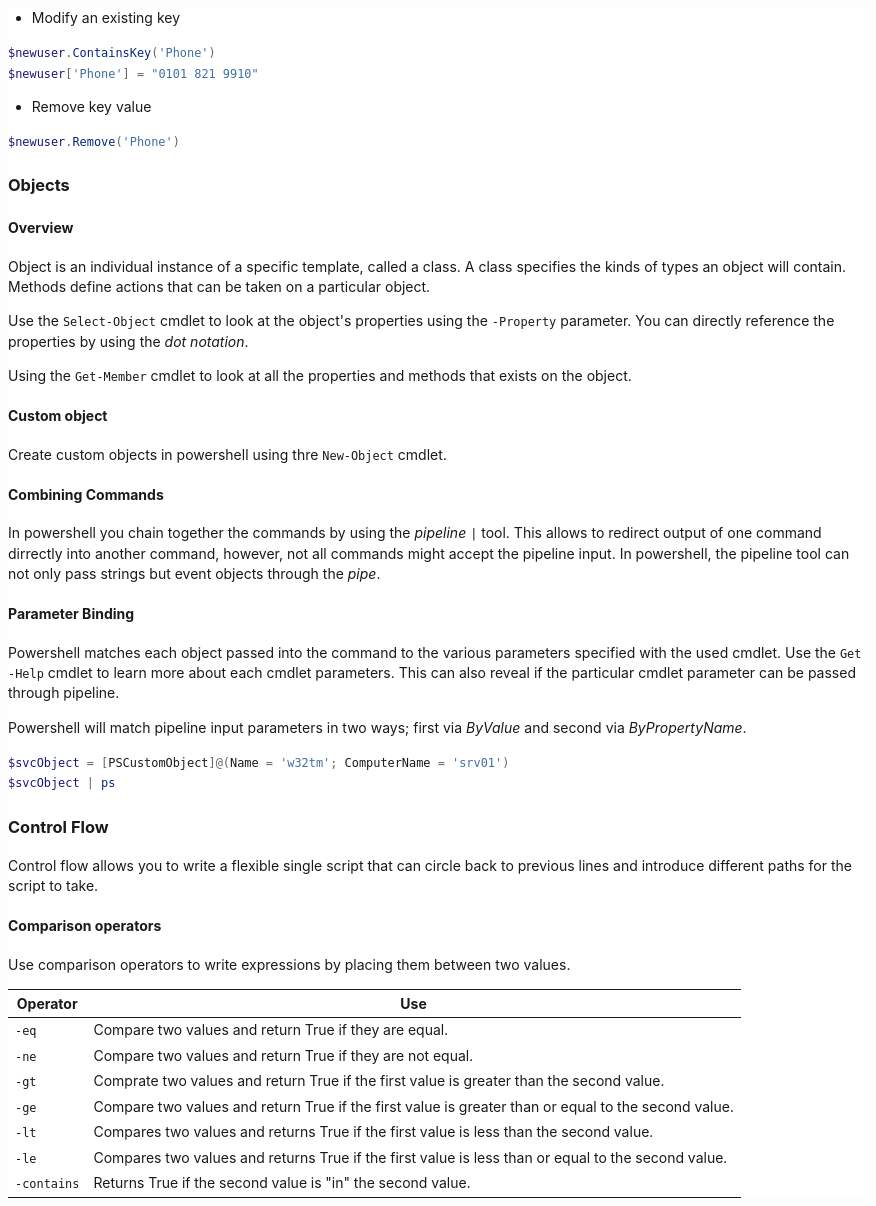 - Modify an existing key
```powershell
$newuser.ContainsKey('Phone')
$newuser['Phone'] = "0101 821 9910"
```

- Remove key value
```powershell
$newuser.Remove('Phone')
```


### Objects

#### Overview
Object is an individual instance of a specific template, called a class. A class specifies the kinds of types an object will contain. Methods define actions that can be taken on a particular object.

Use the `Select-Object` cmdlet to look at the object's properties using the `-Property` parameter. You can directly reference the properties by using the *dot notation*.

Using the `Get-Member` cmdlet to look at all the properties and methods that exists on the object.

#### Custom object
Create custom objects in powershell using thre `New-Object` cmdlet.

#### Combining Commands
In powershell you chain together the commands by using the *pipeline* `|` tool. This allows to redirect output of one command dirrectly into another command, however, not all commands might accept the pipeline input. In powershell, the pipeline tool can not only pass strings but event objects through the *pipe*.

#### Parameter Binding
Powershell matches each object passed into the command to the various parameters specified with the used cmdlet. Use the `Get-Help` cmdlet to learn more about each cmdlet parameters. This can also reveal if the particular cmdlet parameter can be passed through pipeline.

Powershell will match pipeline input parameters in two ways; first via *ByValue* and second via *ByPropertyName*.

```powershell
$svcObject = [PSCustomObject]@(Name = 'w32tm'; ComputerName = 'srv01')
$svcObject | ps
```

### Control Flow
Control flow allows you to write a flexible single script that can circle back to previous lines and introduce different paths for the script to take.

#### Comparison operators
Use comparison operators to write expressions by placing them between two values.

| Operator    | Use                                                                                                 |
| ----------- | --------------------------------------------------------------------------------------------------- |
| `-eq`       | Compare two values and return True if they are equal.                                               |
| `-ne`       | Compare two values and return True if they are not equal.                                           |
| `-gt`       | Comprate two values and return True if the first value is greater than the second value.            |
| `-ge`       | Compare two values and return True if the first value is greater than or equal to the second value. |
| `-lt`       | Compares two values and returns True if the first value is less than the second value.              |
| `-le`       | Compares two values and returns True if the first value is less than or equal to the second value.  |
| `-contains` | Returns True if the second value is "in" the second value.                                                                                                    |
